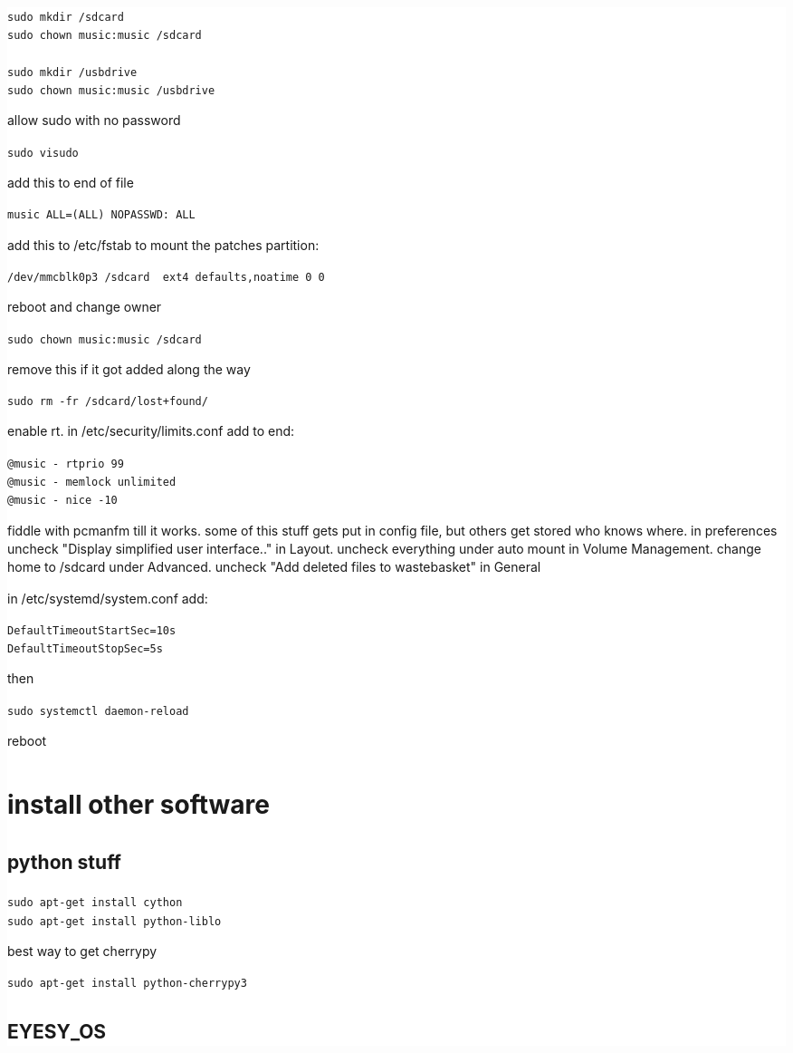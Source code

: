     sudo mkdir /sdcard
    sudo chown music:music /sdcard
    
    sudo mkdir /usbdrive
    sudo chown music:music /usbdrive

allow sudo with no password

    sudo visudo

add this to end of file

    music ALL=(ALL) NOPASSWD: ALL
    
add this to /etc/fstab to mount the patches partition:

    /dev/mmcblk0p3 /sdcard  ext4 defaults,noatime 0 0
   
reboot and change owner

    sudo chown music:music /sdcard 
    
remove this if it got added along the way

    sudo rm -fr /sdcard/lost+found/
    
enable rt.  in /etc/security/limits.conf add to end:

    @music - rtprio 99
    @music - memlock unlimited
    @music - nice -10
    
fiddle with pcmanfm till it works. some of this stuff gets put in config file, but others get stored who knows where.  in preferences uncheck "Display simplified user interface.." in Layout.  uncheck everything under auto mount in Volume Management. change home to /sdcard under Advanced.  uncheck "Add deleted files to wastebasket" in General

in /etc/systemd/system.conf add:

    DefaultTimeoutStartSec=10s
    DefaultTimeoutStopSec=5s

then 
    
    sudo systemctl daemon-reload

reboot

# install other software

## python stuff 

    sudo apt-get install cython
    sudo apt-get install python-liblo

best way to get cherrypy

    sudo apt-get install python-cherrypy3
    
## EYESY_OS
